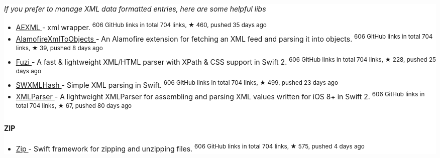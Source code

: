 </h4>
<p>
 <em>
  If you prefer to manage XML data formatted entries, here are some helpful libs
 </em>
</p>
<ul>
 <li>
  <a href="https://github.com/tadija/AEXML">
   AEXML
  </a>
  - xml wrapper.
  <sup>
   606 GitHub links in total 704 links, &#9733 460, pushed 35 days ago
  </sup>
 </li>
 <li>
  <a href="https://github.com/evermeer/AlamofireXmlToObjects">
   AlamofireXmlToObjects
  </a>
  - An Alamofire extension for fetching an XML feed and parsing it into objects.
  <sup>
   606 GitHub links in total 704 links, &#9733 39, pushed 8 days ago
  </sup>
 </li>
 <li>
  <a href="https://github.com/cezheng/Fuzi">
   Fuzi
  </a>
  - A fast & lightweight XML/HTML parser with XPath & CSS support in Swift 2.
  <sup>
   606 GitHub links in total 704 links, &#9733 228, pushed 25 days ago
  </sup>
 </li>
 <li>
  <a href="https://github.com/drmohundro/SWXMLHash">
   SWXMLHash
  </a>
  - Simple XML parsing in Swift.
  <sup>
   606 GitHub links in total 704 links, &#9733 499, pushed 23 days ago
  </sup>
 </li>
 <li>
  <a href="https://github.com/Mozharovsky/XMLParser">
   XMLParser
  </a>
  - A lightweight XMLParser for assembling and parsing XML values written for iOS 8+ in Swift 2.
  <sup>
   606 GitHub links in total 704 links, &#9733 67, pushed 80 days ago
  </sup>
 </li>
</ul>
<h4>
 ZIP
</h4>
<ul>
 <li>
  <a href="https://github.com/marmelroy/Zip">
   Zip
  </a>
  - Swift framework for zipping and unzipping files.
  <sup>
   606 GitHub links in total 704 links, &#9733 575, pushed 4 days ago
